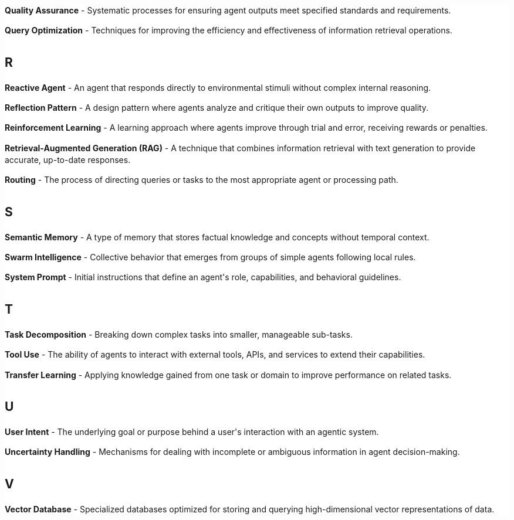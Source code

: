 **Quality Assurance** - Systematic processes for ensuring agent outputs meet specified standards and requirements.

**Query Optimization** - Techniques for improving the efficiency and effectiveness of information retrieval operations.

## R

**Reactive Agent** - An agent that responds directly to environmental stimuli without complex internal reasoning.

**Reflection Pattern** - A design pattern where agents analyze and critique their own outputs to improve quality.

**Reinforcement Learning** - A learning approach where agents improve through trial and error, receiving rewards or penalties.

**Retrieval-Augmented Generation (RAG)** - A technique that combines information retrieval with text generation to provide accurate, up-to-date responses.

**Routing** - The process of directing queries or tasks to the most appropriate agent or processing path.

## S

**Semantic Memory** - A type of memory that stores factual knowledge and concepts without temporal context.

**Swarm Intelligence** - Collective behavior that emerges from groups of simple agents following local rules.

**System Prompt** - Initial instructions that define an agent's role, capabilities, and behavioral guidelines.

## T

**Task Decomposition** - Breaking down complex tasks into smaller, manageable sub-tasks.

**Tool Use** - The ability of agents to interact with external tools, APIs, and services to extend their capabilities.

**Transfer Learning** - Applying knowledge gained from one task or domain to improve performance on related tasks.

## U

**User Intent** - The underlying goal or purpose behind a user's interaction with an agentic system.

**Uncertainty Handling** - Mechanisms for dealing with incomplete or ambiguous information in agent decision-making.

## V

**Vector Database** - Specialized databases optimized for storing and querying high-dimensional vector representations of data.
